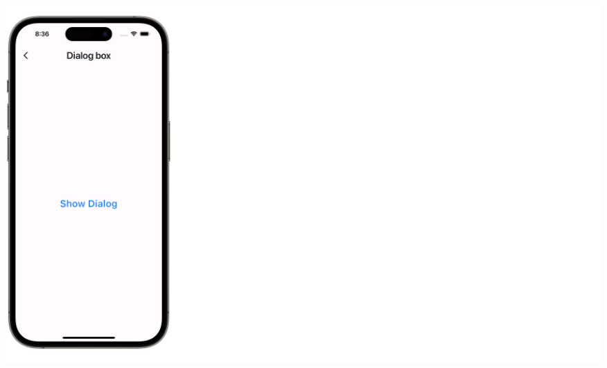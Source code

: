<img src= "https://github.com/Zimil-Patel/adv_flutter_ch2/blob/main/snaps/2.1/2.1.6/img1.png" height = 510 width = 240> &nbsp;&nbsp;&nbsp;&nbsp;